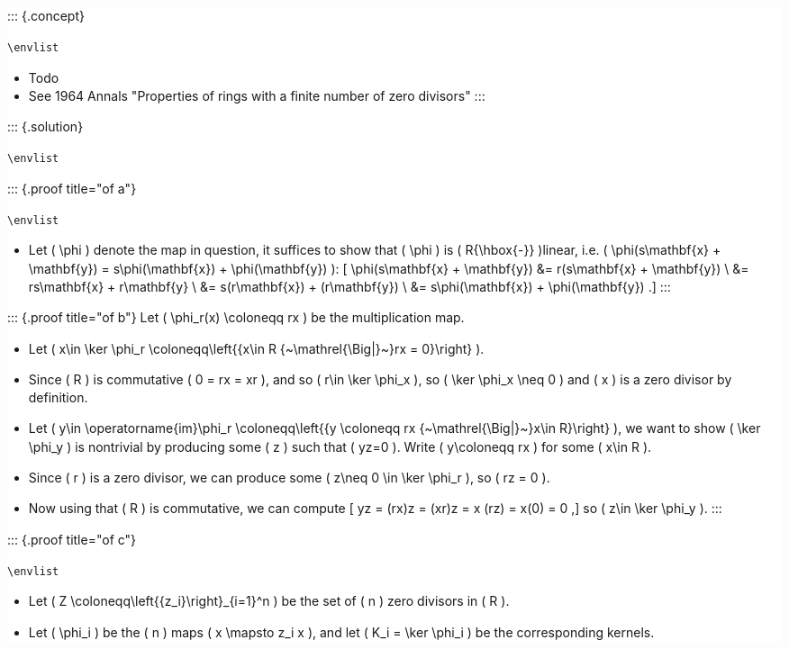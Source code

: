 ::: {.concept}
```{=tex}
\envlist
```
-   Todo
-   See 1964 Annals "Properties of rings with a finite number of zero divisors"
:::

::: {.solution}
```{=tex}
\envlist
```
::: {.proof title="of a"}
```{=tex}
\envlist
```
-   Let \( \phi \) denote the map in question, it suffices to show that \( \phi \) is \( R{\hbox{-}} \)linear, i.e. \( \phi(s\mathbf{x} + \mathbf{y}) = s\phi(\mathbf{x}) + \phi(\mathbf{y}) \):
    \[
    \phi(s\mathbf{x} + \mathbf{y}) 
    &= r(s\mathbf{x} + \mathbf{y}) \\
    &= rs\mathbf{x} + r\mathbf{y} \\
    &= s(r\mathbf{x}) + (r\mathbf{y}) \\
    &= s\phi(\mathbf{x}) + \phi(\mathbf{y})
    .\]
:::

::: {.proof title="of b"}
Let \( \phi_r(x) \coloneqq rx \) be the multiplication map.

-   Let \( x\in \ker \phi_r \coloneqq\left\{{x\in R {~\mathrel{\Big|}~}rx = 0}\right\} \).

-   Since \( R \) is commutative \( 0 = rx = xr \), and so \( r\in \ker \phi_x \), so \( \ker \phi_x \neq 0 \) and \( x \) is a zero divisor by definition.

-   Let \( y\in \operatorname{im}\phi_r \coloneqq\left\{{y \coloneqq rx {~\mathrel{\Big|}~}x\in R}\right\} \), we want to show \( \ker \phi_y \) is nontrivial by producing some \( z \) such that \( yz=0 \). Write \( y\coloneqq rx \) for some \( x\in R \).

-   Since \( r \) is a zero divisor, we can produce some \( z\neq 0 \in \ker \phi_r \), so \( rz = 0 \).

-   Now using that \( R \) is commutative, we can compute
    \[
    yz = (rx)z = (xr)z = x (rz) = x(0) = 0
    ,\]
    so \( z\in \ker \phi_y \).
:::

::: {.proof title="of c"}
```{=tex}
\envlist
```
-   Let \( Z \coloneqq\left\{{z_i}\right\}_{i=1}^n \) be the set of \( n \) zero divisors in \( R \).

-   Let \( \phi_i \) be the \( n \) maps \( x \mapsto z_i x \), and let \( K_i = \ker \phi_i \) be the corresponding kernels.
